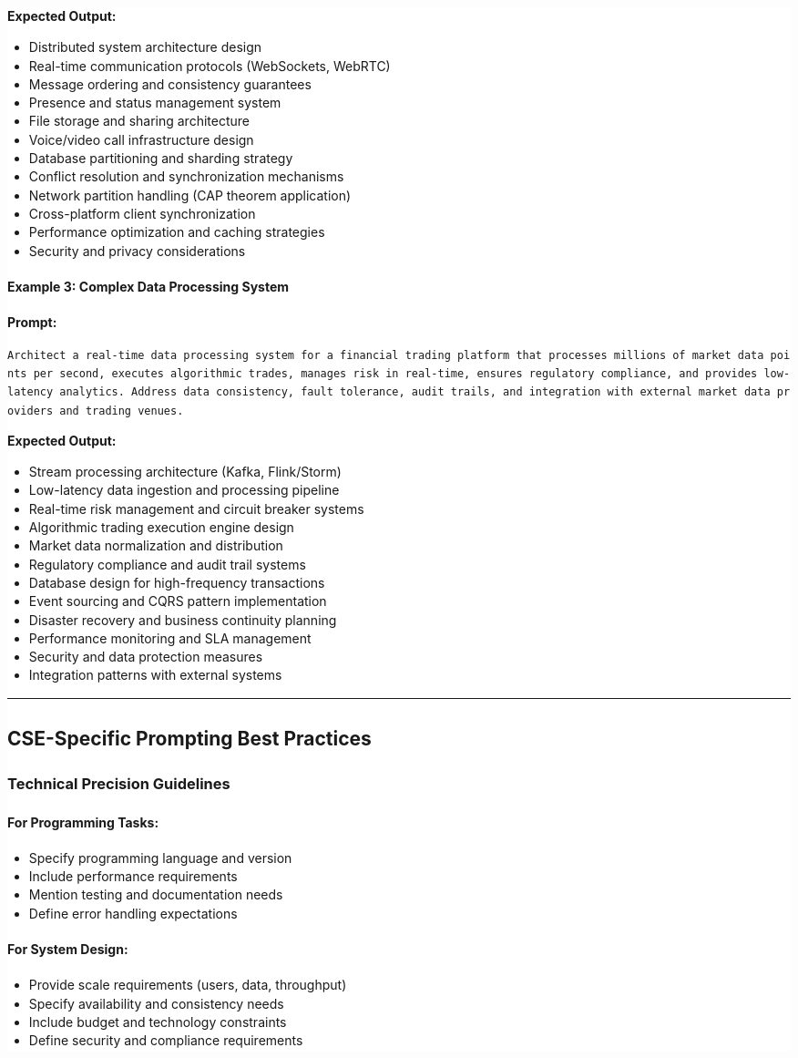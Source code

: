 **Expected Output:**
- Distributed system architecture design
- Real-time communication protocols (WebSockets, WebRTC)
- Message ordering and consistency guarantees
- Presence and status management system
- File storage and sharing architecture
- Voice/video call infrastructure design
- Database partitioning and sharding strategy
- Conflict resolution and synchronization mechanisms
- Network partition handling (CAP theorem application)
- Cross-platform client synchronization
- Performance optimization and caching strategies
- Security and privacy considerations

#### Example 3: Complex Data Processing System
**Prompt:**
```
Architect a real-time data processing system for a financial trading platform that processes millions of market data points per second, executes algorithmic trades, manages risk in real-time, ensures regulatory compliance, and provides low-latency analytics. Address data consistency, fault tolerance, audit trails, and integration with external market data providers and trading venues.
```

**Expected Output:**
- Stream processing architecture (Kafka, Flink/Storm)
- Low-latency data ingestion and processing pipeline
- Real-time risk management and circuit breaker systems
- Algorithmic trading execution engine design
- Market data normalization and distribution
- Regulatory compliance and audit trail systems
- Database design for high-frequency transactions
- Event sourcing and CQRS pattern implementation
- Disaster recovery and business continuity planning
- Performance monitoring and SLA management
- Security and data protection measures
- Integration patterns with external systems

---

## CSE-Specific Prompting Best Practices

### Technical Precision Guidelines

#### For Programming Tasks:
- Specify programming language and version
- Include performance requirements
- Mention testing and documentation needs
- Define error handling expectations

#### For System Design:
- Provide scale requirements (users, data, throughput)
- Specify availability and consistency needs
- Include budget and technology constraints
- Define security and compliance requirements
